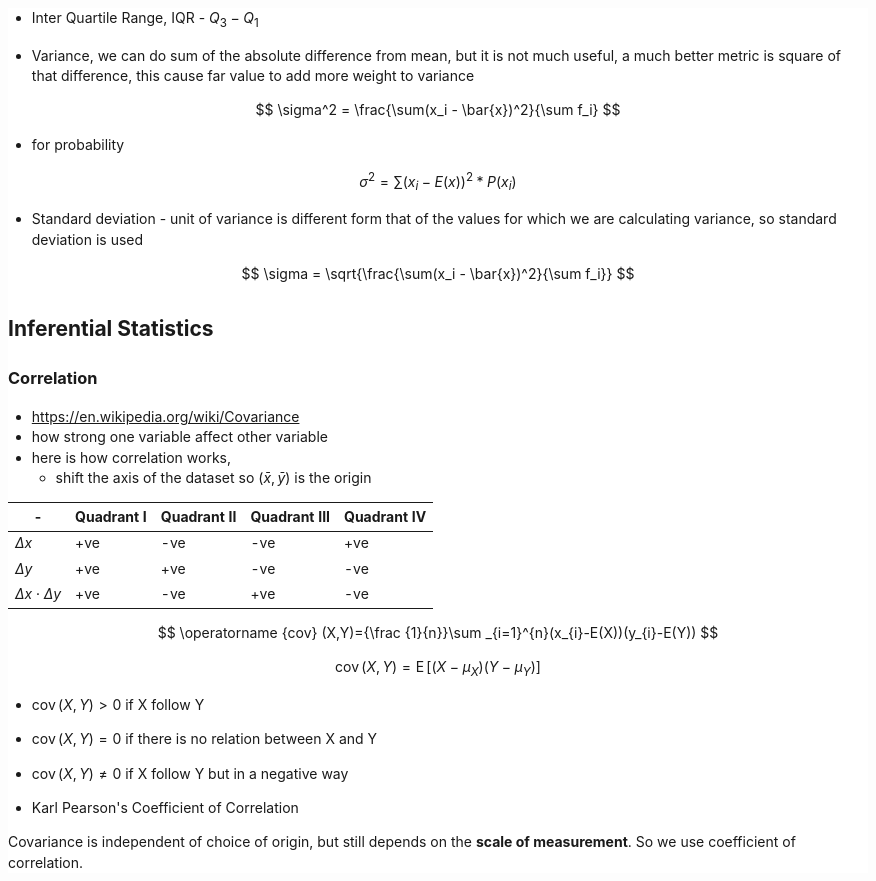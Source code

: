 - Inter Quartile Range, IQR - $Q_3 - Q_1$

- Variance, we can do sum of the absolute difference from mean,
    but it is not much useful, a much better metric is square of that difference,
    this cause far value to add more weight to variance

$$
\sigma^2 = \frac{\sum(x_i - \bar{x})^2}{\sum f_i}
$$

- for probability

$$
\sigma^2 = \sum(x_i - E(x))^2 * P(x_i)
$$

- Standard deviation - unit of variance is different form that of the values for which we are calculating variance, so standard deviation is used

$$
\sigma = \sqrt{\frac{\sum(x_i - \bar{x})^2}{\sum f_i}}
$$

## Inferential Statistics

### Correlation

- <https://en.wikipedia.org/wiki/Covariance>
- how strong one variable affect other variable
- here is how correlation works,
    - shift the axis of the dataset so $(\bar{x}, \bar{y})$ is the origin

| -          | Quadrant I | Quadrant II | Quadrant III | Quadrant IV|
|---         |---         |---          |---           |---         |
| $\Delta x$ | +ve        | -ve         | -ve          | +ve        |
| $\Delta y$ | +ve        | +ve         | -ve          | -ve        |
| $\Delta x \cdot \Delta y$ | +ve | -ve | +ve | -ve |

$$
\operatorname {cov} (X,Y)={\frac {1}{n}}\sum _{i=1}^{n}(x_{i}-E(X))(y_{i}-E(Y))
$$

$$
\operatorname {cov} (X,Y)=\operatorname {E} [(X-\mu _{X})(Y-\mu _{Y})]
$$

- $\operatorname {cov} (X,Y) > 0$ if X follow Y
- $\operatorname {cov} (X,Y) = 0$ if there is no relation between X and Y
- $\operatorname {cov} (X,Y) \neq 0$ if X follow Y but in a negative way

- Karl Pearson's Coefficient of Correlation

Covariance is independent of choice of origin, but still depends on the **scale of measurement**.
So we use coefficient of correlation.
